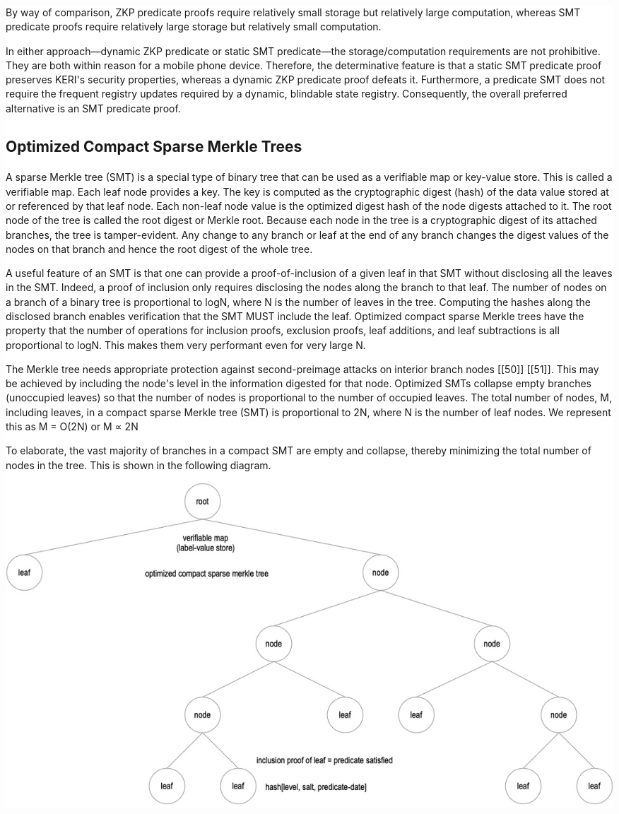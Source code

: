 By way of comparison, ZKP predicate proofs require relatively small storage but relatively large computation, whereas SMT predicate proofs require relatively large storage but relatively small computation.

In either approach—dynamic ZKP predicate or static SMT predicate—the storage/computation requirements are not prohibitive. They are both within reason for a mobile phone device. Therefore, the determinative feature is that a static SMT predicate proof preserves KERI's security properties, whereas a dynamic ZKP predicate proof defeats it. Furthermore, a predicate SMT does not require the frequent registry updates required by a dynamic, blindable state registry. Consequently, the overall preferred alternative is an SMT predicate proof.

## Optimized Compact Sparse Merkle Trees

A sparse Merkle tree (SMT) is a special type of binary tree that can be used as a verifiable map or key-value store. This is called a verifiable map. Each leaf node provides a key. The key is computed as the cryptographic digest (hash) of the data value stored at or referenced by that leaf node. Each non-leaf node value is the optimized digest hash of the node digests attached to it. The root node of the tree is called the root digest or Merkle root. Because each node in the tree is a cryptographic digest of its attached branches, the tree is tamper-evident. Any change to any branch or leaf at the end of any branch changes the digest values of the nodes on that branch and hence the root digest of the whole tree. 

A useful feature of an SMT is that one can provide a proof-of-inclusion of a given leaf in that SMT without disclosing all the leaves in the SMT. Indeed, a proof of inclusion only requires disclosing the nodes along the branch to that leaf.  The number of nodes on a branch of a binary tree is proportional to logN, where N is the number of leaves in the tree. Computing the hashes along the disclosed branch enables verification that the SMT MUST include the leaf. Optimized compact sparse Merkle trees have the property that the number of operations for inclusion proofs, exclusion proofs, leaf additions, and leaf subtractions is all proportional to logN. This makes them very performant even for very large N. 

The Merkle tree needs appropriate protection against second-preimage attacks on interior branch nodes [[50]] [[51]]. This may be achieved by including the node's level in the information digested for that node. Optimized SMTs collapse empty branches (unoccupied leaves) so that the number of nodes is proportional to the number of occupied leaves. The total number of nodes, M, including leaves, in a compact sparse Merkle tree (SMT) is proportional to 2N, where N is the number of leaf nodes. We represent this as M = O(2N) or M ∝ 2N

To elaborate, the vast majority of branches in a compact SMT are empty and collapse, thereby minimizing the total number of nodes in the tree. This is shown in the following diagram. 


![AgePredicateSMT](media/17613346821231.jpg)